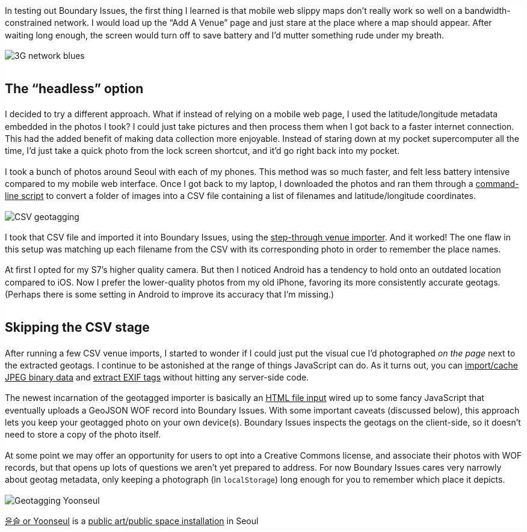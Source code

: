 In testing out Boundary Issues, the first thing I learned is that mobile web slippy maps don’t really work so well on a bandwidth-constrained network. I would load up the “Add A Venue” page and just stare at the place where a map should appear. After waiting long enough, the screen would turn off to save battery and I’d mutter something rude under my breath.

![3G network blues](https://mapzen-assets.s3.amazonaws.com/images/geotagging-wof-venues/3g-sadness.jpg)

## The “headless” option

I decided to try a different approach. What if instead of relying on a mobile web page, I used the latitude/longitude metadata embedded in the photos I took?  I could just take pictures and then process them when I got back to a faster internet connection. This had the added benefit of making data collection more enjoyable. Instead of staring down at my pocket supercomputer all the time, I’d just take a quick photo from the lock screen shortcut, and it’d go right back into my pocket.

I took a bunch of photos around Seoul with each of my phones. This method was so much faster, and felt less battery intensive compared to my mobile web interface. Once I got back to my laptop, I downloaded the photos and ran them through a [command-line script](https://github.com/whosonfirst/whosonfirst-www-boundaryissues/blob/master/bin/jpgs2csv.php) to convert a folder of images into a CSV file containing a list of filenames and latitude/longitude coordinates.

![CSV geotagging](https://mapzen-assets.s3.amazonaws.com/images/geotagging-wof-venues/csv-geotagging.jpg)

I took that CSV file and imported it into Boundary Issues, using the [step-through venue importer](https://mapzen.com/blog/weird-and-wonderful/). And it worked! The one flaw in this setup was matching up each filename from the CSV with its corresponding photo in order to remember the place names.

At first I opted for my S7’s higher quality camera. But then I noticed Android has a tendency to hold onto an outdated location compared to iOS. Now I prefer the lower-quality photos from my old iPhone, favoring its more consistently accurate geotags. (Perhaps there is some setting in Android to improve its accuracy that I’m missing.)

## Skipping the CSV stage

After running a few CSV venue imports, I started to wonder if I could just put the visual cue I’d photographed *on the page* next to the extracted geotags. I continue to be astonished at the range of things JavaScript can do. As it turns out, you can [import/cache JPEG binary data](https://gist.github.com/straup/0ee19019afd88c6dbd2d) and [extract EXIF tags](https://github.com/exif-js/exif-js) without hitting any server-side code.

The newest incarnation of the geotagged importer is basically an [HTML file input](https://developer.mozilla.org/en-US/docs/Web/HTML/Element/input/file) wired up to some fancy JavaScript that eventually uploads a GeoJSON WOF record into Boundary Issues. With some important caveats (discussed below), this approach lets you keep your geotagged photo on your own device(s). Boundary Issues inspects the geotags on the client-side, so it doesn’t need to store a copy of the photo itself.

At some point we may offer an opportunity for users to opt into a Creative Commons license, and associate their photos with WOF records, but that opens up lots of questions we aren’t yet prepared to address. For now Boundary Issues cares very narrowly about geotag metadata, only keeping a photograph (in `localStorage`) long enough for you to remember which place it depicts.

![Geotagging Yoonseul](https://mapzen-assets.s3.amazonaws.com/images/geotagging-wof-venues/yoonseoul.gif)
<p class="caption"><a href="https://whosonfirst.mapzen.com/spelunker/id/1158786431/">윤슬 or Yoonseul</a> is a <a href="http://societyofarchitecture.com/soa/project/yoonsulmanridong-reflects-seoul/">public art/public space installation</a> in Seoul</a></p>

